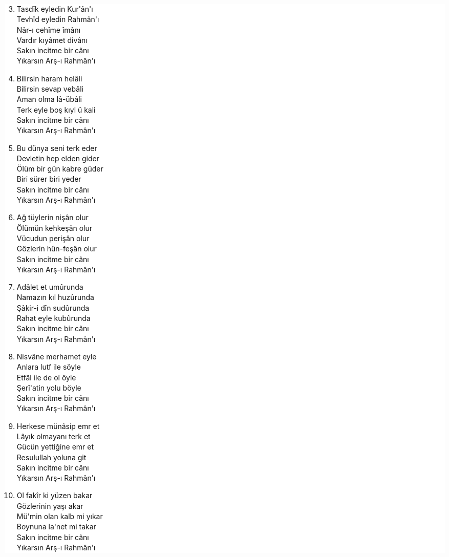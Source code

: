 3. Tasdîk eyledin Kur'ân'ı  
   Tevhîd eyledin Rahmân'ı  
   Nâr-ı cehîme îmânı  
   Vardır kıyâmet divânı  
   Sakın incitme bir cânı  
   Yıkarsın Arş-ı Rahmân'ı

4. Bilirsin haram helâli  
   Bilirsin sevap vebâli  
   Aman olma lâ-übâli  
   Terk eyle boş kıyl ü kali  
   Sakın incitme bir cânı  
   Yıkarsın Arş-ı Rahmân'ı

5. Bu dünya seni terk eder  
   Devletin hep elden gider  
   Ölüm bir gün kabre güder  
   Biri sürer biri yeder  
   Sakın incitme bir cânı  
   Yıkarsın Arş-ı Rahmân'ı

6. Ağ tüylerin nişân olur  
   Ölümün kehkeşân olur  
   Vücudun perişân olur  
   Gözlerin hûn-feşân olur  
   Sakın incitme bir cânı  
   Yıkarsın Arş-ı Rahmân'ı

7. Adâlet et umûrunda  
   Namazın kıl huzûrunda  
   Şâkir-i dîn sudûrunda  
   Rahat eyle kubûrunda  
   Sakın incitme bir cânı  
   Yıkarsın Arş-ı Rahmân'ı

8. Nisvâne merhamet eyle  
   Anlara lutf ile söyle  
   Etfâl ile de ol öyle  
   Şerî'atin yolu böyle  
   Sakın incitme bir cânı  
   Yıkarsın Arş-ı Rahmân'ı

9. Herkese münâsip emr et  
   Lâyık olmayanı terk et  
   Gücün yettiğine emr et  
   Resulullah yoluna git  
   Sakın incitme bir cânı  
   Yıkarsın Arş-ı Rahmân'ı

10. Ol fakîr ki yüzen bakar  
    Gözlerinin yaşı akar  
    Mü'min olan kalb mi yıkar  
    Boynuna la'net mi takar  
    Sakın incitme bir cânı  
    Yıkarsın Arş-ı Rahmân'ı
